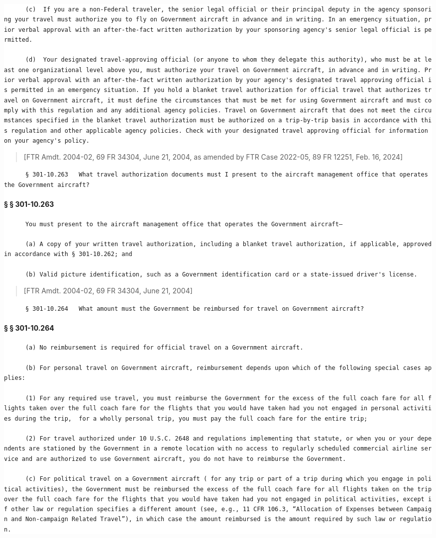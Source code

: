           (c)  If you are a non-Federal traveler, the senior legal official or their principal deputy in the agency sponsoring your travel must authorize you to fly on Government aircraft in advance and in writing. In an emergency situation, prior verbal approval with an after-the-fact written authorization by your sponsoring agency's senior legal official is permitted.

          (d)  Your designated travel-approving official (or anyone to whom they delegate this authority), who must be at least one organizational level above you, must authorize your travel on Government aircraft, in advance and in writing. Prior verbal approval with an after-the-fact written authorization by your agency's designated travel approving official is permitted in an emergency situation. If you hold a blanket travel authorization for official travel that authorizes travel on Government aircraft, it must define the circumstances that must be met for using Government aircraft and must comply with this regulation and any additional agency policies. Travel on Government aircraft that does not meet the circumstances specified in the blanket travel authorization must be authorized on a trip-by-trip basis in accordance with this regulation and other applicable agency policies. Check with your designated travel approving official for information on your agency's policy.

> [FTR Amdt. 2004-02, 69 FR 34304, June 21, 2004, as amended by FTR Case 2022-05, 89 FR 12251, Feb. 16, 2024]

          § 301-10.263   What travel authorization documents must I present to the aircraft management office that operates the Government aircraft?

#### § § 301-10.263

          You must present to the aircraft management office that operates the Government aircraft—

          (a) A copy of your written travel authorization, including a blanket travel authorization, if applicable, approved in accordance with § 301-10.262; and

          (b) Valid picture identification, such as a Government identification card or a state-issued driver's license.

> [FTR Amdt. 2004-02, 69 FR 34304, June 21, 2004]

          § 301-10.264   What amount must the Government be reimbursed for travel on Government aircraft?

#### § § 301-10.264

          (a) No reimbursement is required for official travel on a Government aircraft.

          (b) For personal travel on Government aircraft, reimbursement depends upon which of the following special cases applies:

          (1) For any required use travel, you must reimburse the Government for the excess of the full coach fare for all flights taken over the full coach fare for the flights that you would have taken had you not engaged in personal activities during the trip,  for a wholly personal trip, you must pay the full coach fare for the entire trip;

          (2) For travel authorized under 10 U.S.C. 2648 and regulations implementing that statute, or when you or your dependents are stationed by the Government in a remote location with no access to regularly scheduled commercial airline service and are authorized to use Government aircraft, you do not have to reimburse the Government.

          (c) For political travel on a Government aircraft ( for any trip or part of a trip during which you engage in political activities), the Government must be reimbursed the excess of the full coach fare for all flights taken on the trip over the full coach fare for the flights that you would have taken had you not engaged in political activities, except if other law or regulation specifies a different amount (see, e.g., 11 CFR 106.3, “Allocation of Expenses between Campaign and Non-campaign Related Travel”), in which case the amount reimbursed is the amount required by such law or regulation.
